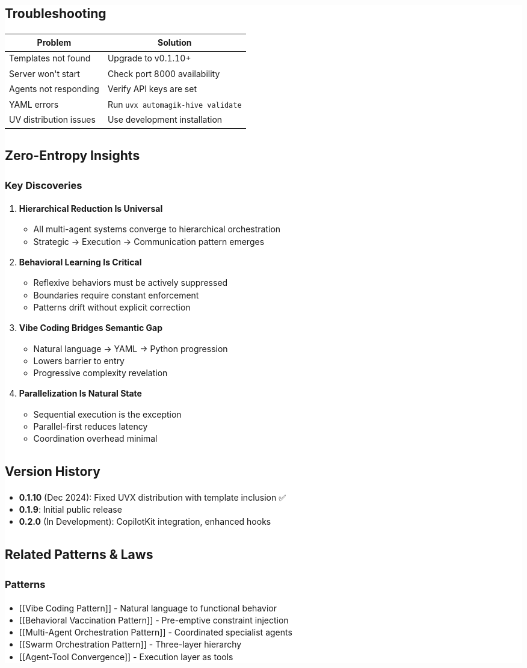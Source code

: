 ## Troubleshooting

| Problem | Solution |
|---------|----------|
| Templates not found | Upgrade to v0.1.10+ |
| Server won't start | Check port 8000 availability |
| Agents not responding | Verify API keys are set |
| YAML errors | Run `uvx automagik-hive validate` |
| UV distribution issues | Use development installation |

## Zero-Entropy Insights

### Key Discoveries

1. **Hierarchical Reduction Is Universal**
   - All multi-agent systems converge to hierarchical orchestration
   - Strategic → Execution → Communication pattern emerges

2. **Behavioral Learning Is Critical**
   - Reflexive behaviors must be actively suppressed
   - Boundaries require constant enforcement
   - Patterns drift without explicit correction

3. **Vibe Coding Bridges Semantic Gap**
   - Natural language → YAML → Python progression
   - Lowers barrier to entry
   - Progressive complexity revelation

4. **Parallelization Is Natural State**
   - Sequential execution is the exception
   - Parallel-first reduces latency
   - Coordination overhead minimal

## Version History

- **0.1.10** (Dec 2024): Fixed UVX distribution with template inclusion ✅
- **0.1.9**: Initial public release
- **0.2.0** (In Development): CopilotKit integration, enhanced hooks

## Related Patterns & Laws

### Patterns
- [[Vibe Coding Pattern]] - Natural language to functional behavior
- [[Behavioral Vaccination Pattern]] - Pre-emptive constraint injection
- [[Multi-Agent Orchestration Pattern]] - Coordinated specialist agents
- [[Swarm Orchestration Pattern]] - Three-layer hierarchy
- [[Agent-Tool Convergence]] - Execution layer as tools
